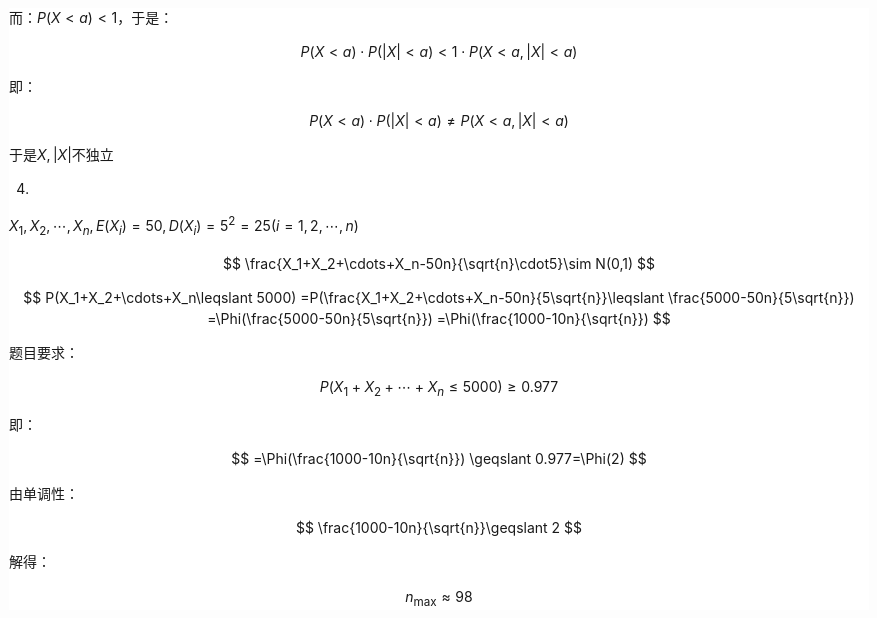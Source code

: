 而：$P(X<a)<1，$于是：

$$
P(X<a)\cdot P(|X|<a) <1\cdot P(X<a,|X|<a)
$$

即：

$$
P(X<a)\cdot P(|X|<a) \ne P(X<a,|X|<a)
$$

于是$X,|X|$不独立

4.

$X_1,X_2,\cdots,X_n,E(X_i)=50,D(X_i)=5^2=25(i=1,2,\cdots,n)$

$$
\frac{X_1+X_2+\cdots+X_n-50n}{\sqrt{n}\cdot5}\sim N(0,1)
$$

$$
P(X_1+X_2+\cdots+X_n\leqslant 5000)
=P(\frac{X_1+X_2+\cdots+X_n-50n}{5\sqrt{n}}\leqslant \frac{5000-50n}{5\sqrt{n}})
=\Phi(\frac{5000-50n}{5\sqrt{n}})
=\Phi(\frac{1000-10n}{\sqrt{n}})
$$

题目要求：

$$
P(X_1+X_2+\cdots+X_n\leqslant 5000)
\geqslant 0.977
$$

即：

$$
=\Phi(\frac{1000-10n}{\sqrt{n}})
\geqslant 0.977=\Phi(2)
$$

由单调性：

$$
\frac{1000-10n}{\sqrt{n}}\geqslant 2
$$

解得：

$$
n_{\max}\approx 98
$$
